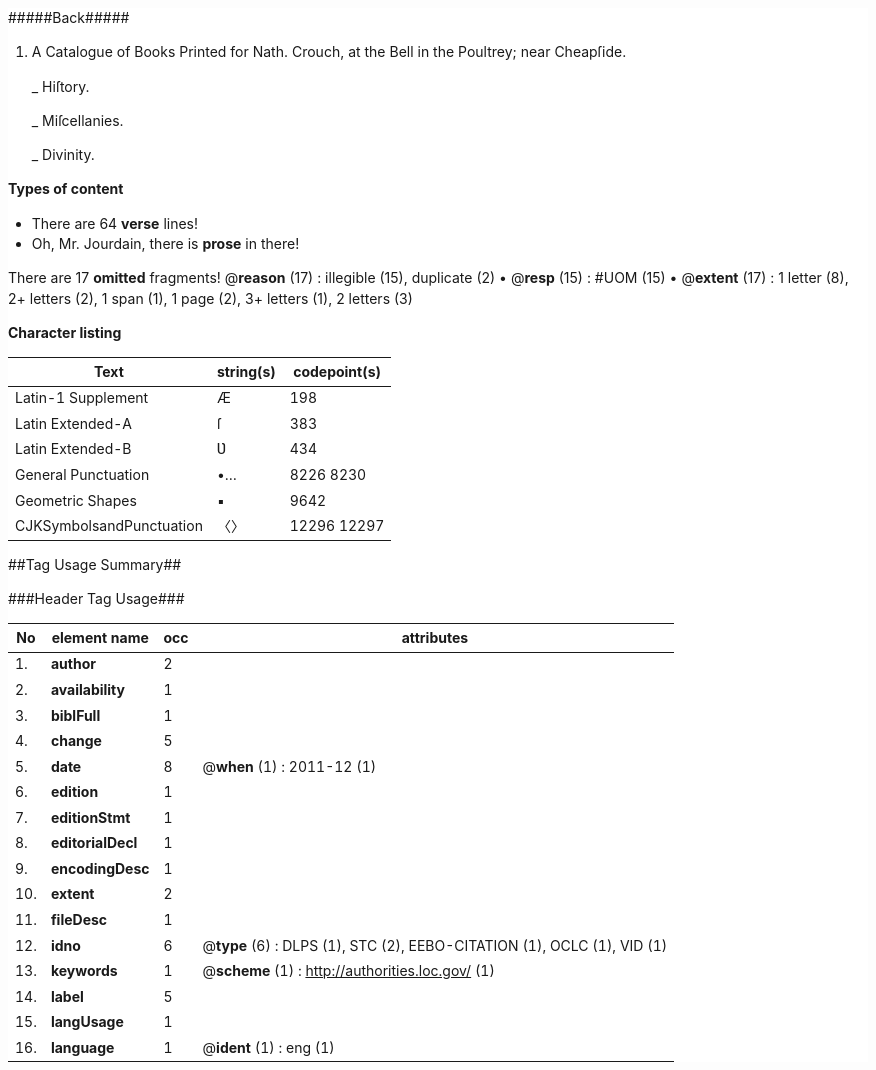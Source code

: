 #####Back#####

1. A Catalogue of Books Printed for Nath. Crouch, at the Bell in the Poultrey; near Cheapſide.

    _ Hiſtory.

    _ Miſcellanies.

    _ Divinity.

**Types of content**

  * There are 64 **verse** lines!
  * Oh, Mr. Jourdain, there is **prose** in there!

There are 17 **omitted** fragments! 
 @__reason__ (17) : illegible (15), duplicate (2)  •  @__resp__ (15) : #UOM (15)  •  @__extent__ (17) : 1 letter (8), 2+ letters (2), 1 span (1), 1 page (2), 3+ letters (1), 2 letters (3)

**Character listing**


|Text|string(s)|codepoint(s)|
|---|---|---|
|Latin-1 Supplement|Æ|198|
|Latin Extended-A|ſ|383|
|Latin Extended-B|Ʋ|434|
|General Punctuation|•…|8226 8230|
|Geometric Shapes|▪|9642|
|CJKSymbolsandPunctuation|〈〉|12296 12297|

##Tag Usage Summary##

###Header Tag Usage###

|No|element name|occ|attributes|
|---|---|---|---|
|1.|__author__|2||
|2.|__availability__|1||
|3.|__biblFull__|1||
|4.|__change__|5||
|5.|__date__|8| @__when__ (1) : 2011-12 (1)|
|6.|__edition__|1||
|7.|__editionStmt__|1||
|8.|__editorialDecl__|1||
|9.|__encodingDesc__|1||
|10.|__extent__|2||
|11.|__fileDesc__|1||
|12.|__idno__|6| @__type__ (6) : DLPS (1), STC (2), EEBO-CITATION (1), OCLC (1), VID (1)|
|13.|__keywords__|1| @__scheme__ (1) : http://authorities.loc.gov/ (1)|
|14.|__label__|5||
|15.|__langUsage__|1||
|16.|__language__|1| @__ident__ (1) : eng (1)|